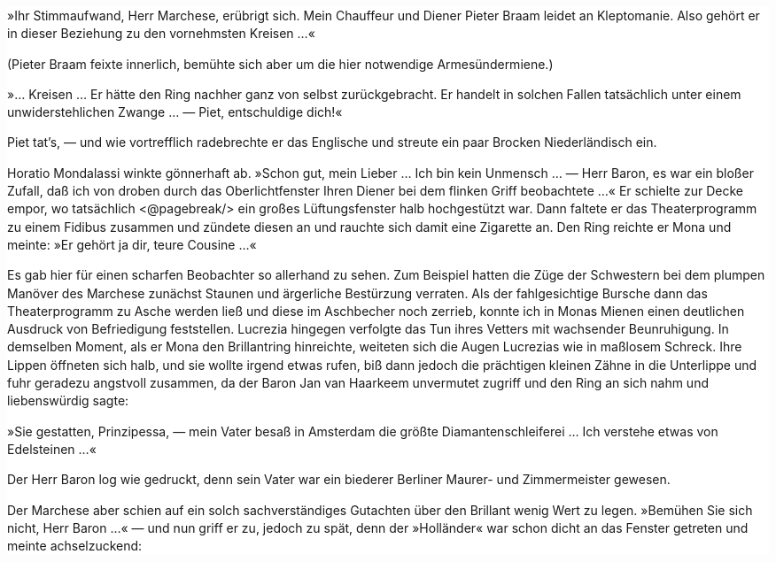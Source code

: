 »Ihr Stimmaufwand, Herr Marchese, erübrigt sich. Mein
Chauffeur und Diener Pieter Braam leidet an Kleptomanie.
Also gehört er in dieser Beziehung zu den vornehmsten
Kreisen …«

(Pieter Braam feixte innerlich, bemühte sich aber um die
hier notwendige Armesündermiene.)

»… Kreisen … Er hätte den Ring nachher ganz
von selbst zurückgebracht. Er handelt in solchen Fallen tatsächlich
unter einem unwiderstehlichen Zwange … — Piet,
entschuldige dich!«

Piet tat’s, — und wie vortrefflich radebrechte er das
Englische und streute ein paar Brocken Niederländisch ein.

Horatio Mondalassi winkte gönnerhaft ab. »Schon gut,
mein Lieber … Ich bin kein Unmensch … — Herr Baron,
es war ein bloßer Zufall, daß ich von droben durch das
Oberlichtfenster Ihren Diener bei dem flinken Griff beobachtete
…« Er schielte zur Decke empor, wo tatsächlich
<@pagebreak/>
ein großes Lüftungsfenster halb hochgestützt war. Dann
faltete er das Theaterprogramm zu einem Fidibus zusammen
und zündete diesen an und rauchte sich damit eine
Zigarette an. Den Ring reichte er Mona und meinte: »Er
gehört ja dir, teure Cousine …«

Es gab hier für einen scharfen Beobachter so allerhand
zu sehen. Zum Beispiel hatten die Züge der Schwestern bei
dem plumpen Manöver des Marchese zunächst Staunen und
ärgerliche Bestürzung verraten. Als der fahlgesichtige Bursche
dann das Theaterprogramm zu Asche werden ließ und
diese im Aschbecher noch zerrieb, konnte ich in Monas Mienen
einen deutlichen Ausdruck von Befriedigung feststellen. Lucrezia
hingegen verfolgte das Tun ihres Vetters mit wachsender
Beunruhigung. In demselben Moment, als er Mona den
Brillantring hinreichte, weiteten sich die Augen Lucrezias
wie in maßlosem Schreck. Ihre Lippen öffneten sich halb,
und sie wollte irgend etwas rufen, biß dann jedoch die prächtigen
kleinen Zähne in die Unterlippe und fuhr geradezu
angstvoll zusammen, da der Baron Jan van Haarkeem unvermutet
zugriff und den Ring an sich nahm und liebenswürdig
sagte:

»Sie gestatten, Prinzipessa, — mein Vater besaß in Amsterdam
die größte Diamantenschleiferei … Ich verstehe
etwas von Edelsteinen …«

Der Herr Baron log wie gedruckt, denn sein Vater
war ein biederer Berliner Maurer- und Zimmermeister gewesen.

Der Marchese aber schien auf ein solch sachverständiges
Gutachten über den Brillant wenig Wert zu legen. »Bemühen
Sie sich nicht, Herr Baron …« — und nun griff er
zu, jedoch zu spät, denn der »Holländer« war schon dicht
an das Fenster getreten und meinte achselzuckend:
